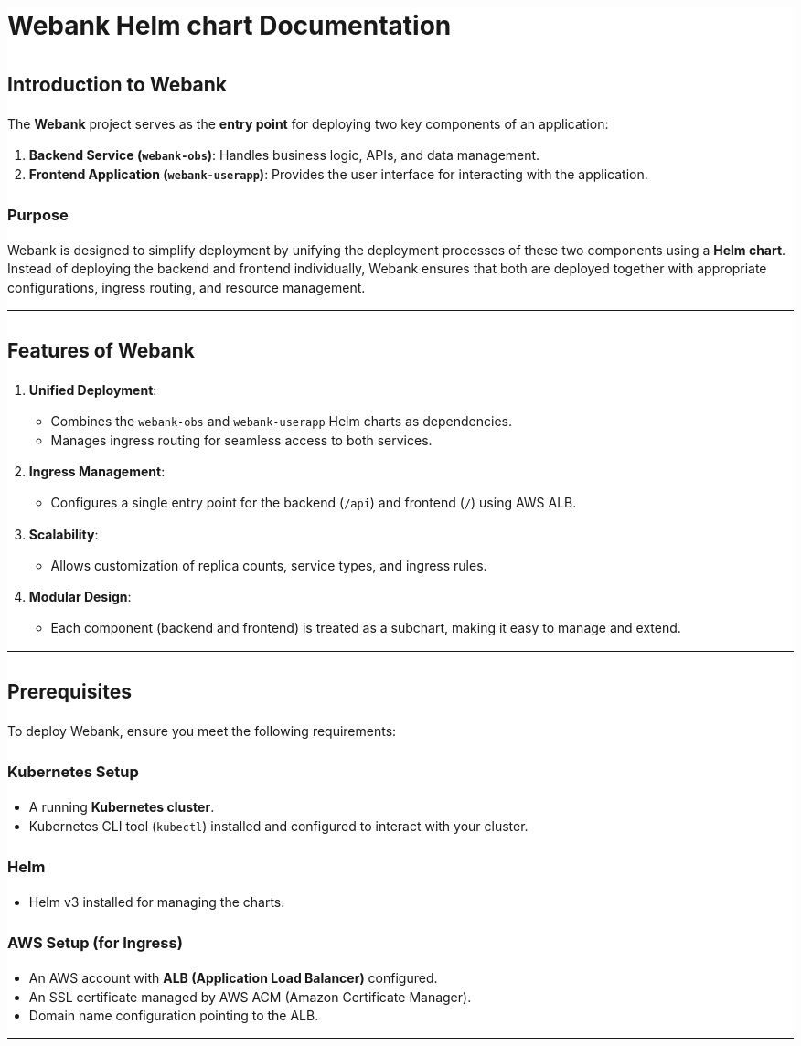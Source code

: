 
# Webank Helm chart Documentation

## Introduction to Webank

The **Webank** project serves as the **entry point** for deploying two key components of an application:

1. **Backend Service (`webank-obs`)**: Handles business logic, APIs, and data management.
2. **Frontend Application (`webank-userapp`)**: Provides the user interface for interacting with the application.

### Purpose

Webank is designed to simplify deployment by unifying the deployment processes of these two components using a **Helm chart**. Instead of deploying the backend and frontend individually, Webank ensures that both are deployed together with appropriate configurations, ingress routing, and resource management.

---

## Features of Webank

1. **Unified Deployment**:
   - Combines the `webank-obs` and `webank-userapp` Helm charts as dependencies.
   - Manages ingress routing for seamless access to both services.

2. **Ingress Management**:
   - Configures a single entry point for the backend (`/api`) and frontend (`/`) using AWS ALB.

3. **Scalability**:
   - Allows customization of replica counts, service types, and ingress rules.

4. **Modular Design**:
   - Each component (backend and frontend) is treated as a subchart, making it easy to manage and extend.

---

## Prerequisites

To deploy Webank, ensure you meet the following requirements:

### Kubernetes Setup
- A running **Kubernetes cluster**.
- Kubernetes CLI tool (`kubectl`) installed and configured to interact with your cluster.

### Helm
- Helm v3 installed for managing the charts.

### AWS Setup (for Ingress)
- An AWS account with **ALB (Application Load Balancer)** configured.
- An SSL certificate managed by AWS ACM (Amazon Certificate Manager).
- Domain name configuration pointing to the ALB.

---